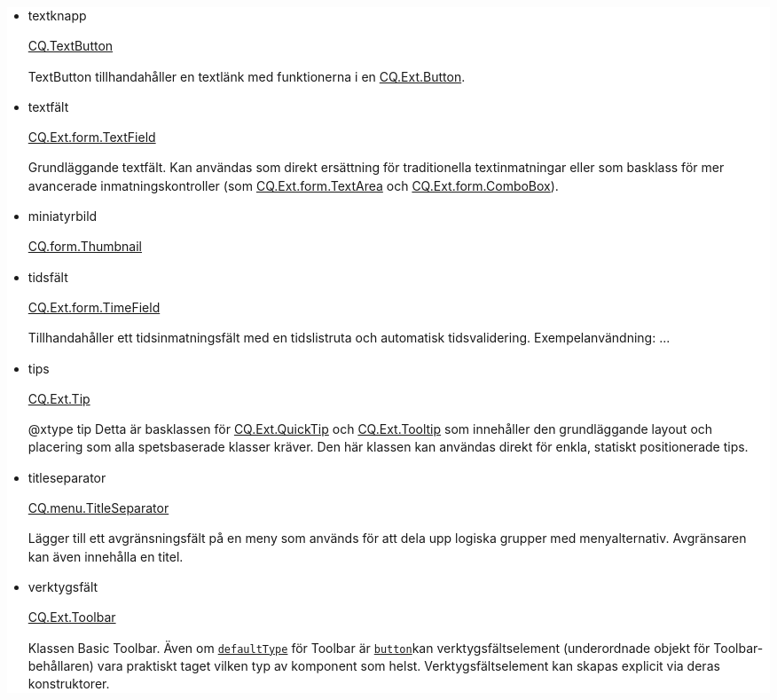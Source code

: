 * textknapp

   [CQ.TextButton](https://helpx.adobe.com/experience-manager/6-5/sites/developing/using/reference-materials/widgets-api/index.html?class=CQ.TextButton)

   TextButton tillhandahåller en textlänk med funktionerna i en [CQ.Ext.Button](https://helpx.adobe.com/experience-manager/6-5/sites/developing/using/reference-materials/widgets-api/index.html?class=CQ.Ext.Button).

* textfält

   [CQ.Ext.form.TextField](https://helpx.adobe.com/experience-manager/6-5/sites/developing/using/reference-materials/widgets-api/index.html?class=CQ.Ext.form.TextField)

   Grundläggande textfält. Kan användas som direkt ersättning för traditionella textinmatningar eller som basklass för mer avancerade inmatningskontroller (som [CQ.Ext.form.TextArea](https://helpx.adobe.com/experience-manager/6-5/sites/developing/using/reference-materials/widgets-api/index.html?class=CQ.Ext.form.TextArea) och [CQ.Ext.form.ComboBox](https://helpx.adobe.com/experience-manager/6-5/sites/developing/using/reference-materials/widgets-api/index.html?class=CQ.Ext.form.ComboBox)).

* miniatyrbild

   [CQ.form.Thumbnail](https://helpx.adobe.com/experience-manager/6-5/sites/developing/using/reference-materials/widgets-api/index.html?class=CQ.form.Thumbnail)

* tidsfält

   [CQ.Ext.form.TimeField](https://helpx.adobe.com/experience-manager/6-5/sites/developing/using/reference-materials/widgets-api/index.html?class=CQ.Ext.form.TimeField)

   Tillhandahåller ett tidsinmatningsfält med en tidslistruta och automatisk tidsvalidering. Exempelanvändning: ...

* tips

   [CQ.Ext.Tip](https://helpx.adobe.com/experience-manager/6-5/sites/developing/using/reference-materials/widgets-api/index.html?class=CQ.Ext.Tip)

   @xtype tip Detta är basklassen för [CQ.Ext.QuickTip](https://helpx.adobe.com/experience-manager/6-5/sites/developing/using/reference-materials/widgets-api/index.html?class=CQ.Ext.QuickTip) och [CQ.Ext.Tooltip](https://helpx.adobe.com/experience-manager/6-5/sites/developing/using/reference-materials/widgets-api/index.html?class=CQ.Ext.Tooltip) som innehåller den grundläggande layout och placering som alla spetsbaserade klasser kräver. Den här klassen kan användas direkt för enkla, statiskt positionerade tips.

* titleseparator

   [CQ.menu.TitleSeparator](https://helpx.adobe.com/experience-manager/6-5/sites/developing/using/reference-materials/widgets-api/index.html?class=CQ.menu.TitleSeparator)

   Lägger till ett avgränsningsfält på en meny som används för att dela upp logiska grupper med menyalternativ. Avgränsaren kan även innehålla en titel.

* verktygsfält

   [CQ.Ext.Toolbar](https://helpx.adobe.com/experience-manager/6-5/sites/developing/using/reference-materials/widgets-api/index.html?class=CQ.Ext.Toolbar)

   Klassen Basic Toolbar. Även om [`defaultType`](https://helpx.adobe.com/experience-manager/6-5/sites/developing/using/reference-materials/widgets-api/index.html?class=CQ.Ext.Container) för Toolbar är [`button`](https://helpx.adobe.com/experience-manager/6-5/sites/developing/using/reference-materials/widgets-api/index.html?class=CQ.Ext.Button)kan verktygsfältselement (underordnade objekt för Toolbar-behållaren) vara praktiskt taget vilken typ av komponent som helst. Verktygsfältselement kan skapas explicit via deras konstruktorer.
